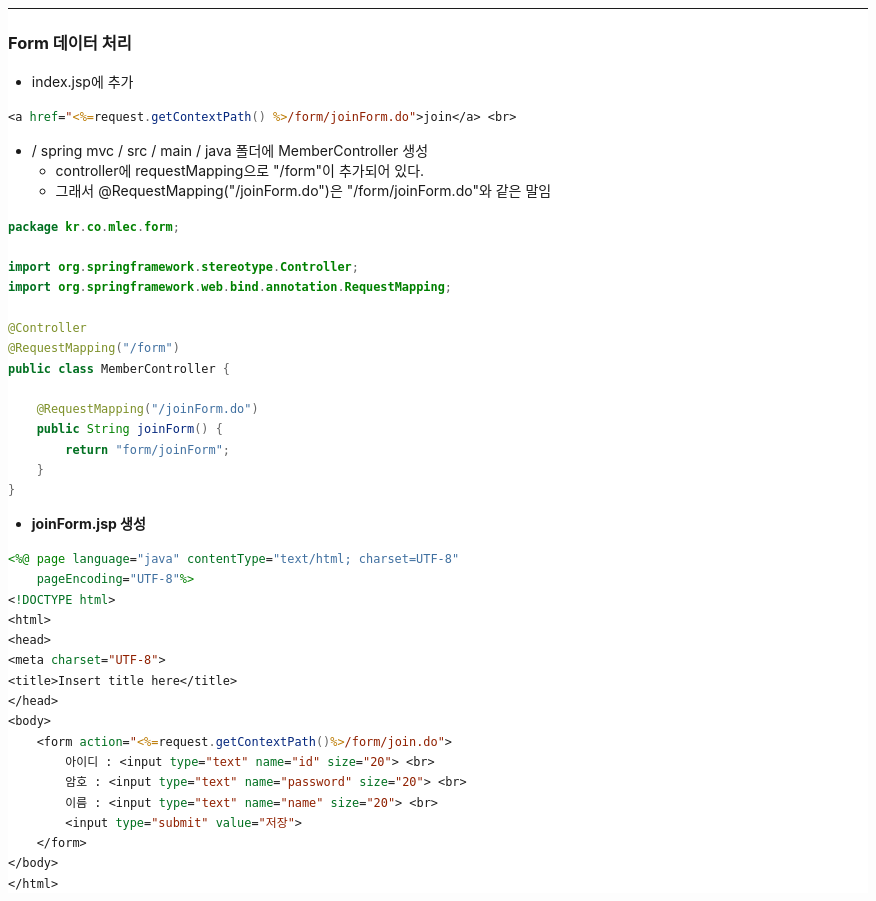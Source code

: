 



-----

### Form 데이터 처리

- index.jsp에 추가

```jsp
<a href="<%=request.getContextPath() %>/form/joinForm.do">join</a> <br>
```



- / spring mvc / src / main / java 폴더에 MemberController 생성
  - controller에 requestMapping으로 "/form"이 추가되어 있다.
  - 그래서 @RequestMapping("/joinForm.do")은 "/form/joinForm.do"와 같은 말임

```java
package kr.co.mlec.form;

import org.springframework.stereotype.Controller;
import org.springframework.web.bind.annotation.RequestMapping;

@Controller
@RequestMapping("/form")
public class MemberController {
	
	@RequestMapping("/joinForm.do")
	public String joinForm() {
		return "form/joinForm";
	}
}

```



- **joinForm.jsp 생성**

```jsp
<%@ page language="java" contentType="text/html; charset=UTF-8"
    pageEncoding="UTF-8"%>
<!DOCTYPE html>
<html>
<head>
<meta charset="UTF-8">
<title>Insert title here</title>
</head>
<body>
	<form action="<%=request.getContextPath()%>/form/join.do">
		아이디 : <input type="text" name="id" size="20"> <br>
		암호 : <input type="text" name="password" size="20"> <br>
		이름 : <input type="text" name="name" size="20"> <br>
		<input type="submit" value="저장">
	</form>
</body>
</html>
```
